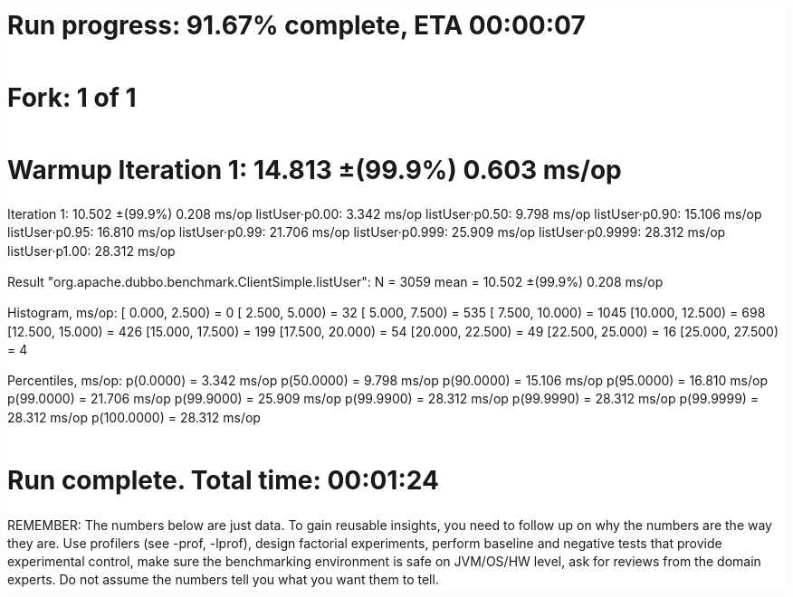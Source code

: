 # Run progress: 91.67% complete, ETA 00:00:07
# Fork: 1 of 1
# Warmup Iteration   1: 14.813 ±(99.9%) 0.603 ms/op
Iteration   1: 10.502 ±(99.9%) 0.208 ms/op
                 listUser·p0.00:   3.342 ms/op
                 listUser·p0.50:   9.798 ms/op
                 listUser·p0.90:   15.106 ms/op
                 listUser·p0.95:   16.810 ms/op
                 listUser·p0.99:   21.706 ms/op
                 listUser·p0.999:  25.909 ms/op
                 listUser·p0.9999: 28.312 ms/op
                 listUser·p1.00:   28.312 ms/op



Result "org.apache.dubbo.benchmark.ClientSimple.listUser":
  N = 3059
  mean =     10.502 ±(99.9%) 0.208 ms/op

  Histogram, ms/op:
    [ 0.000,  2.500) = 0 
    [ 2.500,  5.000) = 32 
    [ 5.000,  7.500) = 535 
    [ 7.500, 10.000) = 1045 
    [10.000, 12.500) = 698 
    [12.500, 15.000) = 426 
    [15.000, 17.500) = 199 
    [17.500, 20.000) = 54 
    [20.000, 22.500) = 49 
    [22.500, 25.000) = 16 
    [25.000, 27.500) = 4 

  Percentiles, ms/op:
      p(0.0000) =      3.342 ms/op
     p(50.0000) =      9.798 ms/op
     p(90.0000) =     15.106 ms/op
     p(95.0000) =     16.810 ms/op
     p(99.0000) =     21.706 ms/op
     p(99.9000) =     25.909 ms/op
     p(99.9900) =     28.312 ms/op
     p(99.9990) =     28.312 ms/op
     p(99.9999) =     28.312 ms/op
    p(100.0000) =     28.312 ms/op


# Run complete. Total time: 00:01:24

REMEMBER: The numbers below are just data. To gain reusable insights, you need to follow up on
why the numbers are the way they are. Use profilers (see -prof, -lprof), design factorial
experiments, perform baseline and negative tests that provide experimental control, make sure
the benchmarking environment is safe on JVM/OS/HW level, ask for reviews from the domain experts.
Do not assume the numbers tell you what you want them to tell.
